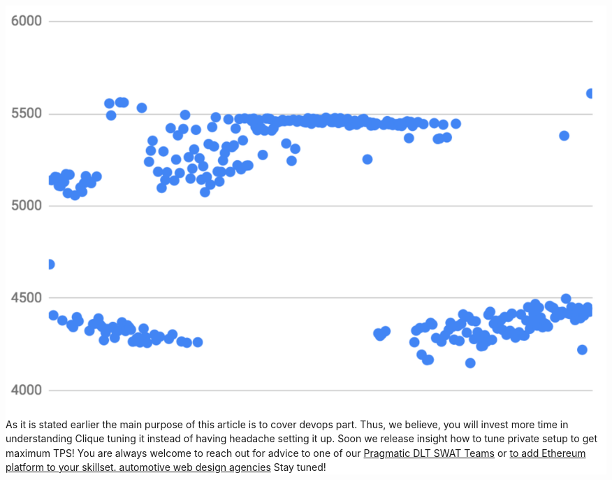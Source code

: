 ![sequence-2](sequence-1.png)
As it is stated earlier the main purpose of this article is to cover devops part. Thus, we believe, you will invest more time in understanding Clique tuning it instead of having headache setting it up. Soon we release insight how to tune private setup to get maximum TPS! You are always welcome to reach out for advice to one of our [Pragmatic DLT SWAT Teams](https://pragmaticdlt.com/) or [to add Ethereum platform to your skillset. automotive web design agencies](https://pragmaticdlt.com/onlineacademy.html) Stay tuned!
